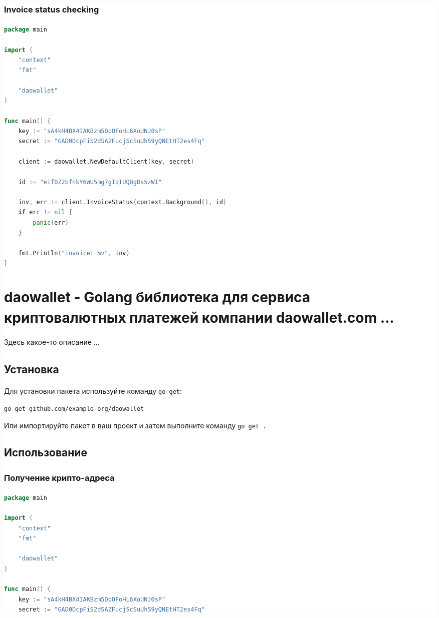 ### Invoice status checking

```go
package main

import (
	"context"
	"fmt"

	"daowallet"
)

func main() {
	key := "sA4kH4BX4IAKBzm5DpOFoHL6XoUNJ0sP"
	secret := "GAD0DcpFiS2dSAZFucjScSuUhS9yQNEtHT2es4Fq"

	client := daowallet.NewDefaultClient(key, secret)

	id := "eif0Z2bfnkY6WU5mg7gIqTUQBgDs5zWI"

	inv, err := client.InvoiceStatus(context.Background(), id)
	if err != nil {
		panic(err)
	}

	fmt.Println("invoice: %v", inv)
}
```


# daowallet - Golang библиотека для сервиса криптовалютных платежей компании daowallet.com ...

Здесь какое-то описание ...

## Установка

Для установки пакета используйте команду `go get`:

```
go get github.com/example-org/daowallet

```

Или импортируйте пакет в ваш проект и затем выполните команду `go get .`

## Использование

### Получение крипто-адреса

```go
package main

import (
	"context"
	"fmt"

	"daowallet"
)

func main() {
	key := "sA4kH4BX4IAKBzm5DpOFoHL6XoUNJ0sP"
	secret := "GAD0DcpFiS2dSAZFucjScSuUhS9yQNEtHT2es4Fq"

```